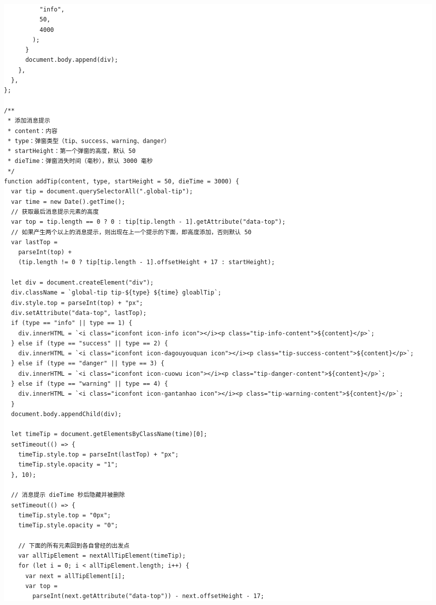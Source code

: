 ```vue
          "info",
          50,
          4000
        );
      }
      document.body.append(div);
    },
  },
};

/**
 * 添加消息提示
 * content：内容
 * type：弹窗类型（tip、success、warning、danger）
 * startHeight：第一个弹窗的高度，默认 50
 * dieTime：弹窗消失时间（毫秒），默认 3000 毫秒
 */
function addTip(content, type, startHeight = 50, dieTime = 3000) {
  var tip = document.querySelectorAll(".global-tip");
  var time = new Date().getTime();
  // 获取最后消息提示元素的高度
  var top = tip.length == 0 ? 0 : tip[tip.length - 1].getAttribute("data-top");
  // 如果产生两个以上的消息提示，则出现在上一个提示的下面，即高度添加，否则默认 50
  var lastTop =
    parseInt(top) +
    (tip.length != 0 ? tip[tip.length - 1].offsetHeight + 17 : startHeight);

  let div = document.createElement("div");
  div.className = `global-tip tip-${type} ${time} gloablTip`;
  div.style.top = parseInt(top) + "px";
  div.setAttribute("data-top", lastTop);
  if (type == "info" || type == 1) {
    div.innerHTML = `<i class="iconfont icon-info icon"></i><p class="tip-info-content">${content}</p>`;
  } else if (type == "success" || type == 2) {
    div.innerHTML = `<i class="iconfont icon-dagouyouquan icon"></i><p class="tip-success-content">${content}</p>`;
  } else if (type == "danger" || type == 3) {
    div.innerHTML = `<i class="iconfont icon-cuowu icon"></i><p class="tip-danger-content">${content}</p>`;
  } else if (type == "warning" || type == 4) {
    div.innerHTML = `<i class="iconfont icon-gantanhao icon"></i><p class="tip-warning-content">${content}</p>`;
  }
  document.body.appendChild(div);

  let timeTip = document.getElementsByClassName(time)[0];
  setTimeout(() => {
    timeTip.style.top = parseInt(lastTop) + "px";
    timeTip.style.opacity = "1";
  }, 10);

  // 消息提示 dieTime 秒后隐藏并被删除
  setTimeout(() => {
    timeTip.style.top = "0px";
    timeTip.style.opacity = "0";

    // 下面的所有元素回到各自曾经的出发点
    var allTipElement = nextAllTipElement(timeTip);
    for (let i = 0; i < allTipElement.length; i++) {
      var next = allTipElement[i];
      var top =
        parseInt(next.getAttribute("data-top")) - next.offsetHeight - 17;
```